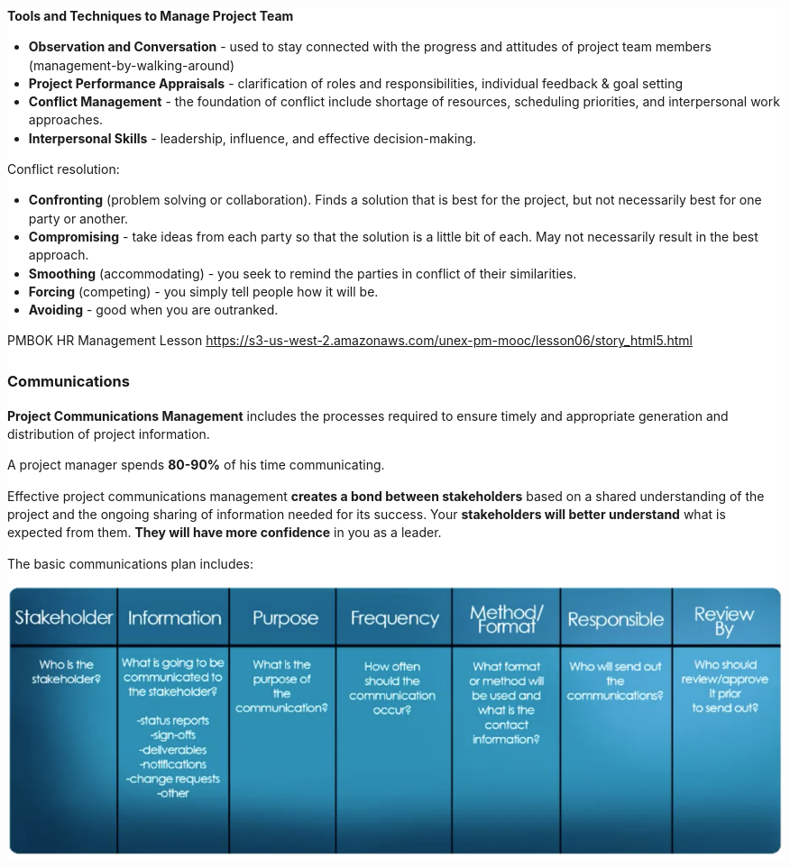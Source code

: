 **Tools and Techniques to Manage Project Team**
  - **Observation and Conversation** - used to stay connected with the progress and attitudes of project team members
  (management-by-walking-around)
  - **Project Performance Appraisals** - clarification of roles and responsibilities, individual feedback & goal setting
  - **Conflict Management** - the foundation of conflict include shortage of resources, scheduling priorities, and
  interpersonal work approaches.
  - **Interpersonal Skills** - leadership, influence, and effective decision-making. 

Conflict resolution:
  - **Confronting** (problem solving or collaboration). Finds a solution that is best for the project, 
  but not necessarily best for one party or another.
  - **Compromising** - take ideas from each party so that the solution is a little bit of each. 
  May not necessarily result in the best approach.
  - **Smoothing** (accommodating) - you seek to remind the parties in conflict  of their similarities.
  - **Forcing** (competing) - you simply tell people how it will be.
  - **Avoiding** - good when you are outranked.

PMBOK HR Management Lesson
https://s3-us-west-2.amazonaws.com/unex-pm-mooc/lesson06/story_html5.html

### Communications

**Project Communications Management** includes the processes required to ensure timely and appropriate generation and 
distribution of project information.

A project manager spends **80-90%** of his time communicating. 

Effective project communications management **creates a bond between stakeholders**
based on a shared understanding of the project and the ongoing sharing of information needed for its success. Your 
**stakeholders will better understand** what is expected from them. **They will have more confidence** in you as a leader. 

The basic communications plan includes:

![Communications Plan](./assets/Communications_Plan.png)
